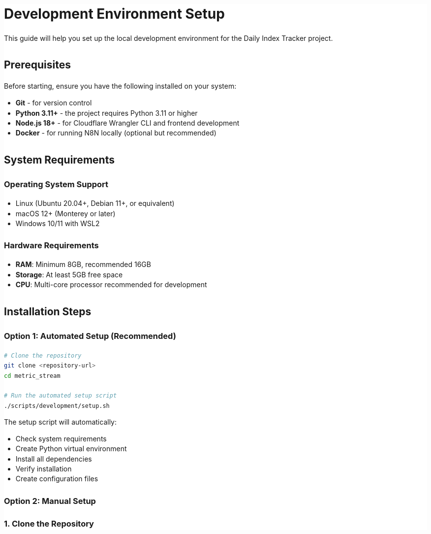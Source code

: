 # Development Environment Setup

This guide will help you set up the local development environment for the Daily Index Tracker project.

## Prerequisites

Before starting, ensure you have the following installed on your system:

- **Git** - for version control
- **Python 3.11+** - the project requires Python 3.11 or higher
- **Node.js 18+** - for Cloudflare Wrangler CLI and frontend development
- **Docker** - for running N8N locally (optional but recommended)

## System Requirements

### Operating System Support
- Linux (Ubuntu 20.04+, Debian 11+, or equivalent)
- macOS 12+ (Monterey or later)
- Windows 10/11 with WSL2

### Hardware Requirements
- **RAM**: Minimum 8GB, recommended 16GB
- **Storage**: At least 5GB free space
- **CPU**: Multi-core processor recommended for development

## Installation Steps

### Option 1: Automated Setup (Recommended)

```bash
# Clone the repository
git clone <repository-url>
cd metric_stream

# Run the automated setup script
./scripts/development/setup.sh
```

The setup script will automatically:
- Check system requirements
- Create Python virtual environment
- Install all dependencies
- Verify installation
- Create configuration files

### Option 2: Manual Setup

### 1. Clone the Repository
